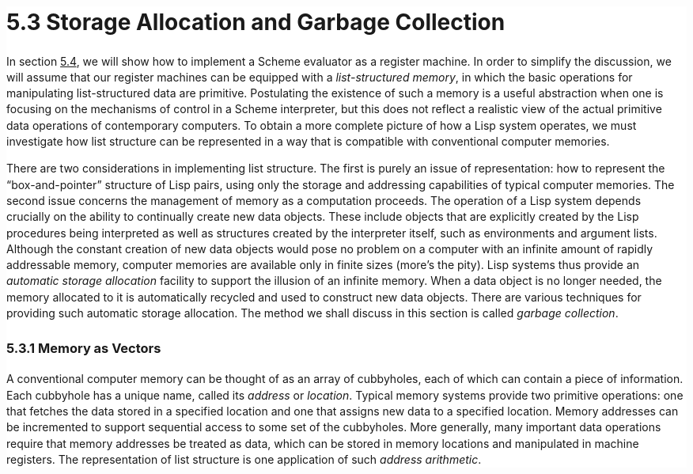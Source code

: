 # 5.3 Storage Allocation and Garbage Collection

In section [5.4](5_002e4.xhtml), we will show how to
implement a Scheme evaluator as a register machine. In order to simplify
the discussion, we will assume that our register machines can be
equipped with a
_list-structured memory_, in which the basic operations for manipulating
list-structured data are primitive. Postulating the existence of such a
memory is a useful abstraction when one is focusing on the mechanisms of
control in a Scheme interpreter, but this does not reflect a realistic
view of the actual primitive data operations of contemporary computers.
To obtain a more complete picture of how a Lisp system operates, we must
investigate how list structure can be represented in a way that is
compatible with conventional computer memories.

There are two considerations in implementing list structure. The first
is purely an issue of representation: how to represent the
“box-and-pointer” structure of Lisp pairs, using only the storage and
addressing capabilities of typical computer memories. The second issue
concerns the management of memory as a computation proceeds. The
operation of a Lisp system depends crucially on the ability to
continually create new data objects. These include objects that are
explicitly created by the Lisp procedures being interpreted as well as
structures created by the interpreter itself, such as environments and
argument lists. Although the constant creation of new data objects would
pose no problem on a computer with an infinite amount of rapidly
addressable memory, computer memories are available only in finite sizes
(more’s the pity). Lisp systems thus provide an
_automatic storage
allocation_ facility to support the illusion of an infinite memory. When
a data object is no longer needed, the memory allocated to it is
automatically recycled and used to construct new data objects. There are
various techniques for providing such automatic storage allocation. The
method we shall discuss in this section is called
_garbage collection_.

### 5.3.1 Memory as Vectors

A conventional computer memory can be thought of as an array of
cubbyholes, each of which can contain a piece of information. Each
cubbyhole has a unique name, called its
_address_ or _location_. Typical
memory systems provide two primitive operations: one that fetches the
data stored in a specified location and one that assigns new data to a
specified location. Memory addresses can be incremented to support
sequential access to some set of the cubbyholes. More generally, many
important data operations require that memory addresses be treated as
data, which can be stored in memory locations and manipulated in machine
registers. The representation of list structure is one application of
such _address arithmetic_.
